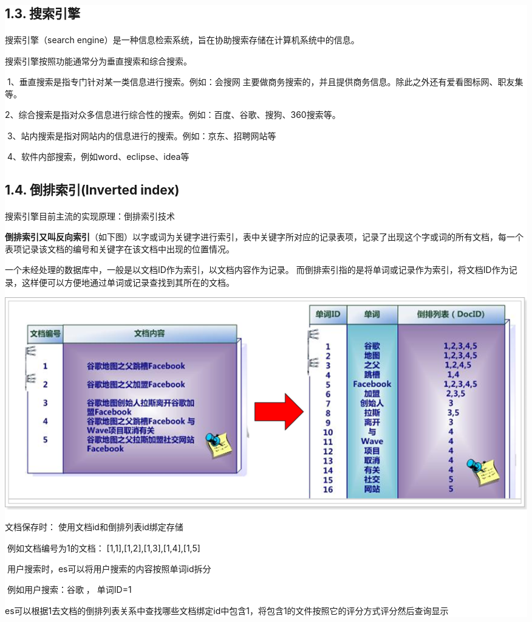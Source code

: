 

## 1.3.   搜索引擎

搜索引擎（search engine）是一种信息检索系统，旨在协助搜索存储在计算机系统中的信息。                          

搜索引擎按照功能通常分为垂直搜索和综合搜索。

​      1、垂直搜索是指专门针对某一类信息进行搜索。例如：会搜网 主要做商务搜索的，并且提供商务信息。除此之外还有爱看图标网、职友集等。

​      2、综合搜索是指对众多信息进行综合性的搜索。例如：百度、谷歌、搜狗、360搜索等。

​      3、站内搜索是指对网站内的信息进行的搜索。例如：京东、招聘网站等

​      4、软件内部搜索，例如word、eclipse、idea等



## 1.4.   倒排索引(Inverted index)

搜索引擎目前主流的实现原理：倒排索引技术

**倒排索引又叫反向索引**（如下图）以字或词为关键字进行索引，表中关键字所对应的记录表项，记录了出现这个字或词的所有文档，每一个表项记录该文档的编号和关键字在该文档中出现的位置情况。

一个未经处理的数据库中，一般是以文档ID作为索引，以文档内容作为记录。
而倒排索引指的是将单词或记录作为索引，将文档ID作为记录，这样便可以方便地通过单词或记录查找到其所在的文档。

![1563168654154](./assets/1563168654154.png)

文档保存时：   使用文档id和倒排列表id绑定存储

​	例如文档编号为1的文档：  [1,1],[1,2],[1,3],[1,4],[1,5]

​	用户搜索时，es可以将用户搜索的内容按照单词id拆分

​	例如用户搜索：谷歌 ， 单词ID=1

​	es可以根据1去文档的倒排列表关系中查找哪些文档绑定id中包含1，将包含1的文件按照它的评分方式评分然后查询显示


